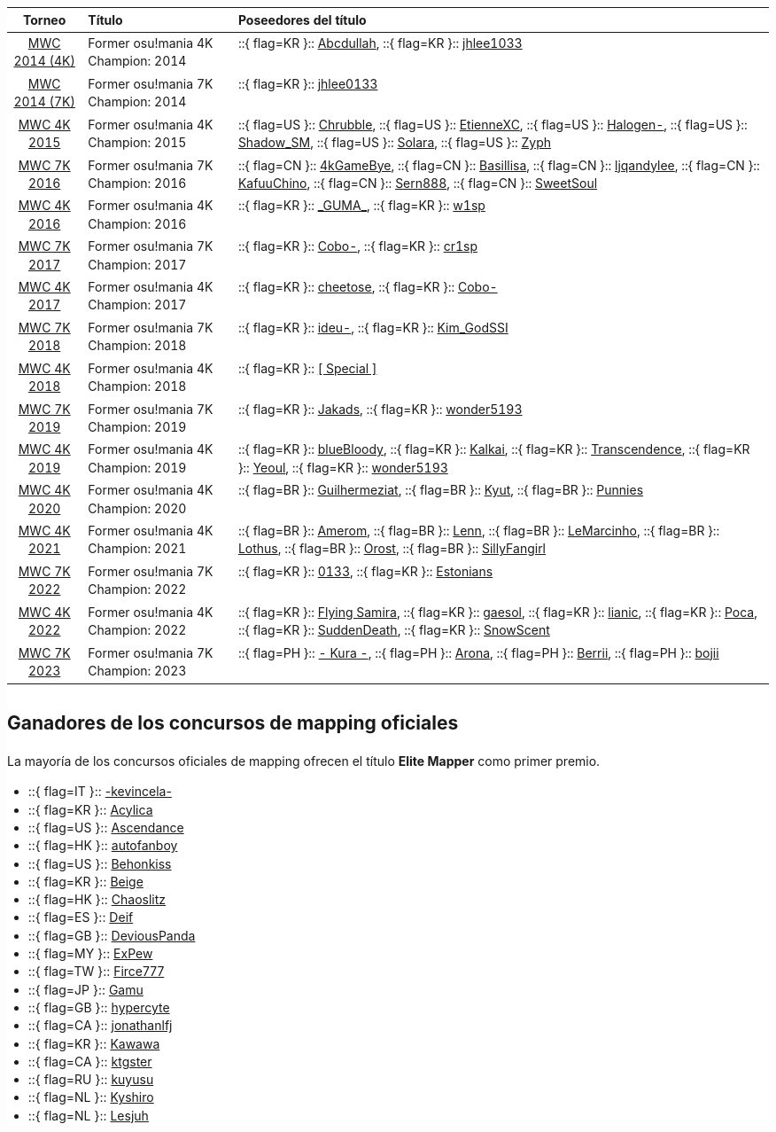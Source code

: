 | Torneo | Título | Poseedores del título |
| :-: | :-- | :-- |
| [MWC 2014 (4K)](/wiki/Tournaments/MWC/2014) | Former osu!mania 4K Champion: 2014 | ::{ flag=KR }:: [Abcdullah](https://osu.ppy.sh/users/4140104), ::{ flag=KR }:: [jhlee1033](https://osu.ppy.sh/users/140148) |
| [MWC 2014 (7K)](/wiki/Tournaments/MWC/2014) | Former osu!mania 7K Champion: 2014 | ::{ flag=KR }:: [jhlee0133](https://osu.ppy.sh/users/140148) |
| [MWC 4K 2015](/wiki/Tournaments/MWC/2015) | Former osu!mania 4K Champion: 2015 | ::{ flag=US }:: [Chrubble](https://osu.ppy.sh/users/2594280), ::{ flag=US }:: [EtienneXC](https://osu.ppy.sh/users/5610085), ::{ flag=US }:: [Halogen-](https://osu.ppy.sh/users/169992), ::{ flag=US }:: [Shadow\_SM](https://osu.ppy.sh/users/4552987), ::{ flag=US }:: [Solara](https://osu.ppy.sh/users/4830970), ::{ flag=US }:: [Zyph](https://osu.ppy.sh/users/1600432) |
| [MWC 7K 2016](/wiki/Tournaments/MWC/2016_7K) | Former osu!mania 7K Champion: 2016 | ::{ flag=CN }:: [4kGameBye](https://osu.ppy.sh/users/89545), ::{ flag=CN }:: [Basillisa](https://osu.ppy.sh/users/6004963), ::{ flag=CN }:: [ljqandylee](https://osu.ppy.sh/users/141469), ::{ flag=CN }:: [KafuuChino](https://osu.ppy.sh/users/427355), ::{ flag=CN }:: [Sern888](https://osu.ppy.sh/users/2089244), ::{ flag=CN }:: [SweetSoul](https://osu.ppy.sh/users/220624) |
| [MWC 4K 2016](/wiki/Tournaments/MWC/2016_4K) | Former osu!mania 4K Champion: 2016 | ::{ flag=KR }:: [\_GUMA\_](https://osu.ppy.sh/users/2306590), ::{ flag=KR }:: [w1sp](https://osu.ppy.sh/users/2770796) |
| [MWC 7K 2017](/wiki/Tournaments/MWC/2017_7K) | Former osu!mania 7K Champion: 2017 | ::{ flag=KR }:: [Cobo-](https://osu.ppy.sh/users/1482965), ::{ flag=KR }:: [cr1sp](https://osu.ppy.sh/users/5332153) |
| [MWC 4K 2017](/wiki/Tournaments/MWC/2017_4K) | Former osu!mania 4K Champion: 2017 | ::{ flag=KR }:: [cheetose](https://osu.ppy.sh/users/3817144), ::{ flag=KR }:: [Cobo-](https://osu.ppy.sh/users/1482965) |
| [MWC 7K 2018](/wiki/Tournaments/MWC/2018_7K) | Former osu!mania 7K Champion: 2018 | ::{ flag=KR }:: [ideu-](https://osu.ppy.sh/users/137227), ::{ flag=KR }:: [Kim\_GodSSI](https://osu.ppy.sh/users/2218047) |
| [MWC 4K 2018](/wiki/Tournaments/MWC/2018_4K) | Former osu!mania 4K Champion: 2018 | ::{ flag=KR }:: [\[ Special \]](https://osu.ppy.sh/users/8283444) |
| [MWC 7K 2019](/wiki/Tournaments/MWC/2019_7K) | Former osu!mania 7K Champion: 2019 | ::{ flag=KR }:: [Jakads](https://osu.ppy.sh/users/259972), ::{ flag=KR }:: [wonder5193](https://osu.ppy.sh/users/8474029) |
| [MWC 4K 2019](/wiki/Tournaments/MWC/2019_4K) | Former osu!mania 4K Champion: 2019 | ::{ flag=KR }:: [blueBloody](https://osu.ppy.sh/users/8046839), ::{ flag=KR }:: [Kalkai](https://osu.ppy.sh/users/10790649), ::{ flag=KR }:: [Transcendence](https://osu.ppy.sh/users/903155), ::{ flag=KR }:: [Yeoul](https://osu.ppy.sh/users/4698728), ::{ flag=KR }:: [wonder5193](https://osu.ppy.sh/users/8474029) |
| [MWC 4K 2020](/wiki/Tournaments/MWC/2020_4K) | Former osu!mania 4K Champion: 2020 | ::{ flag=BR }:: [Guilhermeziat](https://osu.ppy.sh/users/3661387), ::{ flag=BR }:: [Kyut](https://osu.ppy.sh/users/9328824), ::{ flag=BR }:: [Punnies](https://osu.ppy.sh/users/8700468) |
| [MWC 4K 2021](/wiki/Tournaments/MWC/2021_4K) | Former osu!mania 4K Champion: 2021 | ::{ flag=BR }:: [Amerom](https://osu.ppy.sh/users/5691061), ::{ flag=BR }:: [Lenn](https://osu.ppy.sh/users/11236829), ::{ flag=BR }:: [LeMarcinho](https://osu.ppy.sh/users/13347579), ::{ flag=BR }:: [Lothus](https://osu.ppy.sh/users/9530019), ::{ flag=BR }:: [Orost](https://osu.ppy.sh/users/13601876), ::{ flag=BR }:: [SillyFangirl](https://osu.ppy.sh/users/2288363) |
| [MWC 7K 2022](/wiki/Tournaments/MWC/2022_7K) | Former osu!mania 7K Champion: 2022 | ::{ flag=KR }:: [0133](https://osu.ppy.sh/users/12346181), ::{ flag=KR }:: [Estonians](https://osu.ppy.sh/users/7014697) |
| [MWC 4K 2022](/wiki/Tournaments/MWC/2022_4K) | Former osu!mania 4K Champion: 2022 | ::{ flag=KR }:: [Flying Samira](https://osu.ppy.sh/users/10329095), ::{ flag=KR }:: [gaesol](https://osu.ppy.sh/users/12452131), ::{ flag=KR }:: [lianic](https://osu.ppy.sh/users/13975661), ::{ flag=KR }:: [Poca](https://osu.ppy.sh/users/8581031), ::{ flag=KR }:: [SuddenDeath](https://osu.ppy.sh/users/6699923), ::{ flag=KR }:: [SnowScent](https://osu.ppy.sh/users/7945868) |
| [MWC 7K 2023](/wiki/Tournaments/MWC/2023_7K) | Former osu!mania 7K Champion: 2023 | ::{ flag=PH }:: [- Kura -](https://osu.ppy.sh/users/11420405), ::{ flag=PH }:: [Arona](https://osu.ppy.sh/users/8748664), ::{ flag=PH }:: [Berrii](https://osu.ppy.sh/users/877011), ::{ flag=PH }:: [bojii](https://osu.ppy.sh/users/10083439) |

## Ganadores de los concursos de mapping oficiales

La mayoría de los concursos oficiales de mapping ofrecen el título **Elite Mapper** como primer premio.

- ::{ flag=IT }:: [-kevincela-](https://osu.ppy.sh/users/266596)
- ::{ flag=KR }:: [Acylica](https://osu.ppy.sh/users/1943309)
- ::{ flag=US }:: [Ascendance](https://osu.ppy.sh/users/2931883)
- ::{ flag=HK }:: [autofanboy](https://osu.ppy.sh/users/636114)
- ::{ flag=US }:: [Behonkiss](https://osu.ppy.sh/users/106)
- ::{ flag=KR }:: [Beige](https://osu.ppy.sh/users/685229)
- ::{ flag=HK }:: [Chaoslitz](https://osu.ppy.sh/users/3621552)
- ::{ flag=ES }:: [Deif](https://osu.ppy.sh/users/318565)
- ::{ flag=GB }:: [DeviousPanda](https://osu.ppy.sh/users/4966334)
- ::{ flag=MY }:: [ExPew](https://osu.ppy.sh/users/665612)
- ::{ flag=TW }:: [Firce777](https://osu.ppy.sh/users/274072)
- ::{ flag=JP }:: [Gamu](https://osu.ppy.sh/users/611174)
- ::{ flag=GB }:: [hypercyte](https://osu.ppy.sh/users/9155377)
- ::{ flag=CA }:: [jonathanlfj](https://osu.ppy.sh/users/270377)
- ::{ flag=KR }:: [Kawawa](https://osu.ppy.sh/users/4647754)
- ::{ flag=CA }:: [ktgster](https://osu.ppy.sh/users/53378)
- ::{ flag=RU }:: [kuyusu](https://osu.ppy.sh/users/11758667)
- ::{ flag=NL }:: [Kyshiro](https://osu.ppy.sh/users/640611)
- ::{ flag=NL }:: [Lesjuh](https://osu.ppy.sh/users/44308)

[^mao-note]: ::{ flag=DE }:: [Mao](https://osu.ppy.sh/users/2204515) recibió el título **Elite Mapper II** en su lugar por haber obtenido con éxito el título Elite Mapper a través de dos medios diferentes: ganando el concurso [A Labour of Love](/wiki/Contests/A_Labour_of_Love_Contest) y superando el umbral de 6 puntos en el nuevo sistema de [Monthly Beatmapping Contest](/wiki/Contests/Monthly_Beatmapping_Contest).
[^elite-note]: ::{ flag=TN }:: [Hivie](https://osu.ppy.sh/users/14102976) y ::{ flag=US }:: [Secre](https://osu.ppy.sh/users/2306637) recibieron el título **Elite Nominator II** en su lugar por haber sido nombrados Elite Nominators durante dos años seguidos.
[^charles445-note]: ::{ flag=US }:: [Charles445](https://osu.ppy.sh/users/85000) recibió el título **Elite Mapper II: Aspirant** por haber ganado tanto [Monthly Beatmapping Contest #1](https://osu.ppy.sh/home/news/2013-10-20-monthly-beatmapping-contest-1-results) como [Monthly Beatmapping Contest: Aspire (2014)](https://osu.ppy.sh/home/news/2014-11-13-monthly-beatmapping-contest-aspire-results).
[^billiummoto-note]: ::{ flag=US }:: [BilliumMoto](https://osu.ppy.sh/users/3862471) recibió el título **osu!mixer II** por haber ganado tanto [osu!remix contest #1](https://osu.ppy.sh/home/news/2016-08-29-osuremix-contest-1-results) como el concurso [A Labour of Love](/wiki/Contests/A_Labour_of_Love_Contest).
[^yf-note]: ::{ flag=CN }:: [yf_bmp](https://osu.ppy.sh/users/1243669) recibió el título **Elite Storyboarder II** por haber [recibido el título](https://osu.ppy.sh/home/news/2021-03-19-community-contributors-2020) debido a sus destacadas contribuciones a la escena del storyboarding, además de haber ganado el concurso [triangles Beatmapping Contest](/wiki/Contests/triangles_Beatmapping_Contest).